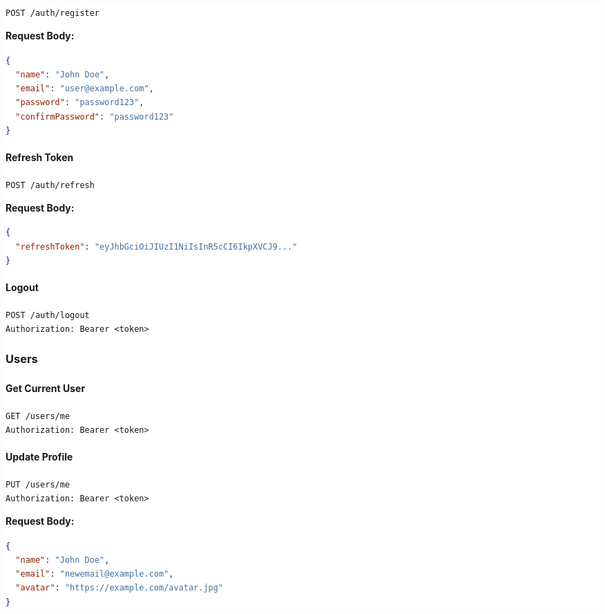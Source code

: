 ```http
POST /auth/register
```

**Request Body:**

```json
{
  "name": "John Doe",
  "email": "user@example.com",
  "password": "password123",
  "confirmPassword": "password123"
}
```

#### Refresh Token

```http
POST /auth/refresh
```

**Request Body:**

```json
{
  "refreshToken": "eyJhbGciOiJIUzI1NiIsInR5cCI6IkpXVCJ9..."
}
```

#### Logout

```http
POST /auth/logout
Authorization: Bearer <token>
```

### Users

#### Get Current User

```http
GET /users/me
Authorization: Bearer <token>
```

#### Update Profile

```http
PUT /users/me
Authorization: Bearer <token>
```

**Request Body:**

```json
{
  "name": "John Doe",
  "email": "newemail@example.com",
  "avatar": "https://example.com/avatar.jpg"
}
```
